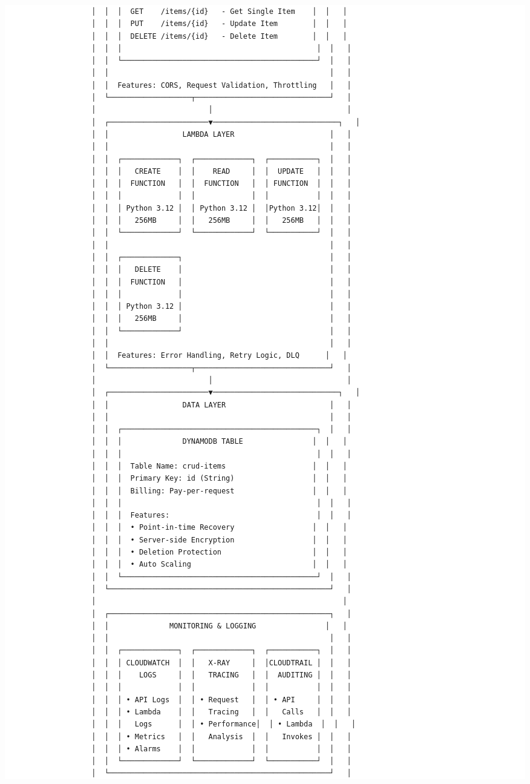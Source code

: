```
                    │  │  │  GET    /items/{id}   - Get Single Item    │  │   │
                    │  │  │  PUT    /items/{id}   - Update Item        │  │   │
                    │  │  │  DELETE /items/{id}   - Delete Item        │  │   │
                    │  │  │                                             │  │   │
                    │  │  └─────────────────────────────────────────────┘  │   │
                    │  │                                                   │   │
                    │  │  Features: CORS, Request Validation, Throttling   │   │
                    │  └───────────────────┬───────────────────────────────┘   │
                    │                          │                               │
                    │  ┌───────────────────────▼─────────────────────────────┐   │
                    │  │                 LAMBDA LAYER                      │   │
                    │  │                                                   │   │
                    │  │  ┌─────────────┐  ┌─────────────┐  ┌───────────┐  │   │
                    │  │  │   CREATE    │  │    READ     │  │  UPDATE   │  │   │
                    │  │  │  FUNCTION   │  │  FUNCTION   │  │ FUNCTION  │  │   │
                    │  │  │             │  │             │  │           │  │   │
                    │  │  │ Python 3.12 │  │ Python 3.12 │  │Python 3.12│  │   │
                    │  │  │   256MB     │  │   256MB     │  │   256MB   │  │   │
                    │  │  └─────────────┘  └─────────────┘  └───────────┘  │   │
                    │  │                                                   │   │
                    │  │  ┌─────────────┐                                  │   │
                    │  │  │   DELETE    │                                  │   │
                    │  │  │  FUNCTION   │                                  │   │
                    │  │  │             │                                  │   │
                    │  │  │ Python 3.12 │                                  │   │
                    │  │  │   256MB     │                                  │   │
                    │  │  └─────────────┘                                  │   │
                    │  │                                                   │   │
                    │  │  Features: Error Handling, Retry Logic, DLQ      │   │
                    │  └───────────────────┬───────────────────────────────┘   │
                    │                          │                               │
                    │  ┌───────────────────────▼─────────────────────────────┐   │
                    │  │                 DATA LAYER                        │   │
                    │  │                                                   │   │
                    │  │  ┌─────────────────────────────────────────────┐  │   │
                    │  │  │              DYNAMODB TABLE                │  │   │
                    │  │  │                                             │  │   │
                    │  │  │  Table Name: crud-items                    │  │   │
                    │  │  │  Primary Key: id (String)                  │  │   │
                    │  │  │  Billing: Pay-per-request                  │  │   │
                    │  │  │                                             │  │   │
                    │  │  │  Features:                                  │  │   │
                    │  │  │  • Point-in-time Recovery                  │  │   │
                    │  │  │  • Server-side Encryption                  │  │   │
                    │  │  │  • Deletion Protection                     │  │   │
                    │  │  │  • Auto Scaling                            │  │   │
                    │  │  └─────────────────────────────────────────────┘  │   │
                    │  └───────────────────────────────────────────────────┘   │
                    │                                                         │
                    │  ┌───────────────────────────────────────────────────┐   │
                    │  │              MONITORING & LOGGING                │   │
                    │  │                                                   │   │
                    │  │  ┌─────────────┐  ┌─────────────┐  ┌───────────┐  │   │
                    │  │  │ CLOUDWATCH  │  │   X-RAY     │  │CLOUDTRAIL │  │   │
                    │  │  │    LOGS     │  │   TRACING   │  │  AUDITING │  │   │
                    │  │  │             │  │             │  │           │  │   │
                    │  │  │ • API Logs  │  │ • Request   │  │ • API     │  │   │
                    │  │  │ • Lambda    │  │   Tracing   │  │   Calls   │  │   │
                    │  │  │   Logs      │  │ • Performance│  │ • Lambda  │  │   │
                    │  │  │ • Metrics   │  │   Analysis  │  │   Invokes │  │   │
                    │  │  │ • Alarms    │  │             │  │           │  │   │
                    │  │  └─────────────┘  └─────────────┘  └───────────┘  │   │
                    │  └───────────────────────────────────────────────────┘   │
```